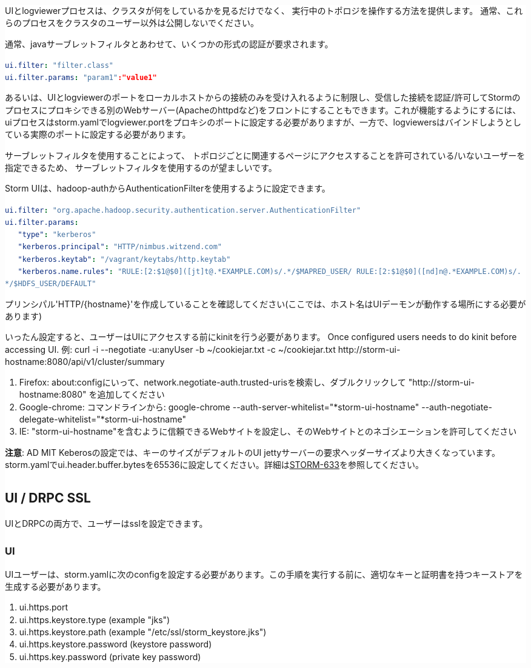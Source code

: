 UIとlogviewerプロセスは、クラスタが何をしているかを見るだけでなく、
実行中のトポロジを操作する方法を提供します。
通常、これらのプロセスをクラスタのユーザー以外は公開しないでください。

通常、javaサーブレットフィルタとあわせて、いくつかの形式の認証が要求されます。

```yaml
ui.filter: "filter.class"
ui.filter.params: "param1":"value1"
```
あるいは、UIとlogviewerのポートをローカルホストからの接続のみを受け入れるように制限し、受信した接続を認証/許可してStormのプロセスにプロキシできる別のWebサーバー(Apacheのhttpdなど)をフロントにすることもできます。これが機能するようにするには、uiプロセスはstorm.yamlでlogviewer.portをプロキシのポートに設定する必要がありますが、一方で、logviewersはバインドしようとしている実際のポートに設定する必要があります。

サーブレットフィルタを使用することによって、
トポロジごとに関連するページにアクセスすることを許可されている/いないユーザーを指定できるため、
サーブレットフィルタを使用するのが望ましいです。

Storm UIは、hadoop-authからAuthenticationFilterを使用するように設定できます。

```yaml
ui.filter: "org.apache.hadoop.security.authentication.server.AuthenticationFilter"
ui.filter.params:
   "type": "kerberos"
   "kerberos.principal": "HTTP/nimbus.witzend.com"
   "kerberos.keytab": "/vagrant/keytabs/http.keytab"
   "kerberos.name.rules": "RULE:[2:$1@$0]([jt]t@.*EXAMPLE.COM)s/.*/$MAPRED_USER/ RULE:[2:$1@$0]([nd]n@.*EXAMPLE.COM)s/.*/$HDFS_USER/DEFAULT"
```

プリンシパル'HTTP/{hostname}'を作成していることを確認してください(ここでは、ホスト名はUIデーモンが動作する場所にする必要があります)

いったん設定すると、ユーザーはUIにアクセスする前にkinitを行う必要があります。
Once configured users needs to do kinit before accessing UI.
例:
curl  -i --negotiate -u:anyUser  -b ~/cookiejar.txt -c ~/cookiejar.txt  http://storm-ui-hostname:8080/api/v1/cluster/summary

1. Firefox: about:configにいって、network.negotiate-auth.trusted-urisを検索し、ダブルクリックして "http://storm-ui-hostname:8080" を追加してください
2. Google-chrome:  コマンドラインから: google-chrome --auth-server-whitelist="*storm-ui-hostname" --auth-negotiate-delegate-whitelist="*storm-ui-hostname"   
3. IE:  "storm-ui-hostname"を含むように信頼できるWebサイトを設定し、そのWebサイトとのネゴシエーションを許可してください

**注意**: AD MIT Keberosの設定では、キーのサイズがデフォルトのUI jettyサーバーの要求ヘッダーサイズより大きくなっています。storm.yamlでui.header.buffer.bytesを65536に設定してください。詳細は[STORM-633](https://issues.apache.org/jira/browse/STORM-633)を参照してください。


## UI / DRPC SSL 

UIとDRPCの両方で、ユーザーはsslを設定できます。

### UI

UIユーザーは、storm.yamlに次のconfigを設定する必要があります。この手順を実行する前に、適切なキーと証明書を持つキーストアを生成する必要があります。

1. ui.https.port 
2. ui.https.keystore.type (example "jks")
3. ui.https.keystore.path (example "/etc/ssl/storm_keystore.jks")
4. ui.https.keystore.password (keystore password)
5. ui.https.key.password (private key password)
